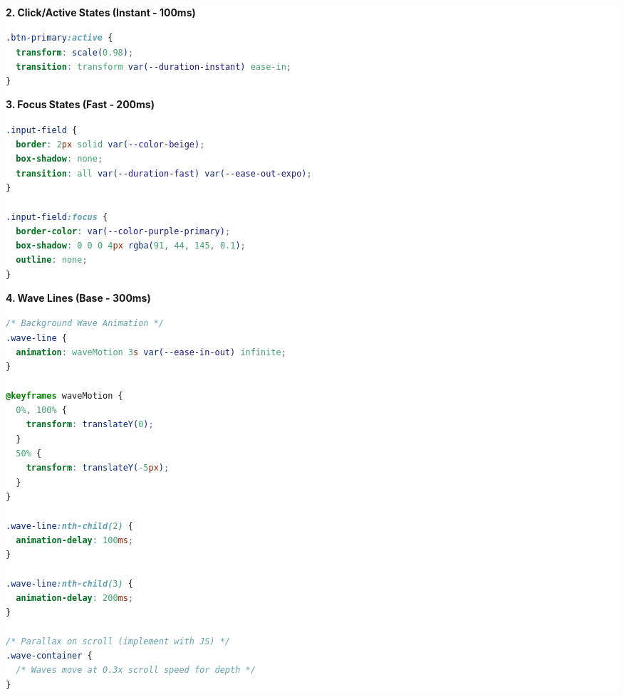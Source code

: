 **2. Click/Active States (Instant - 100ms)**

```css
.btn-primary:active {
  transform: scale(0.98);
  transition: transform var(--duration-instant) ease-in;
}
```

**3. Focus States (Fast - 200ms)**

```css
.input-field {
  border: 2px solid var(--color-beige);
  box-shadow: none;
  transition: all var(--duration-fast) var(--ease-out-expo);
}

.input-field:focus {
  border-color: var(--color-purple-primary);
  box-shadow: 0 0 0 4px rgba(91, 44, 145, 0.1);
  outline: none;
}
```

**4. Wave Lines (Base - 300ms)**

```css
/* Background Wave Animation */
.wave-line {
  animation: waveMotion 3s var(--ease-in-out) infinite;
}

@keyframes waveMotion {
  0%, 100% {
    transform: translateY(0);
  }
  50% {
    transform: translateY(-5px);
  }
}

.wave-line:nth-child(2) {
  animation-delay: 100ms;
}

.wave-line:nth-child(3) {
  animation-delay: 200ms;
}

/* Parallax on scroll (implement with JS) */
.wave-container {
  /* Waves move at 0.3x scroll speed for depth */
}
```

